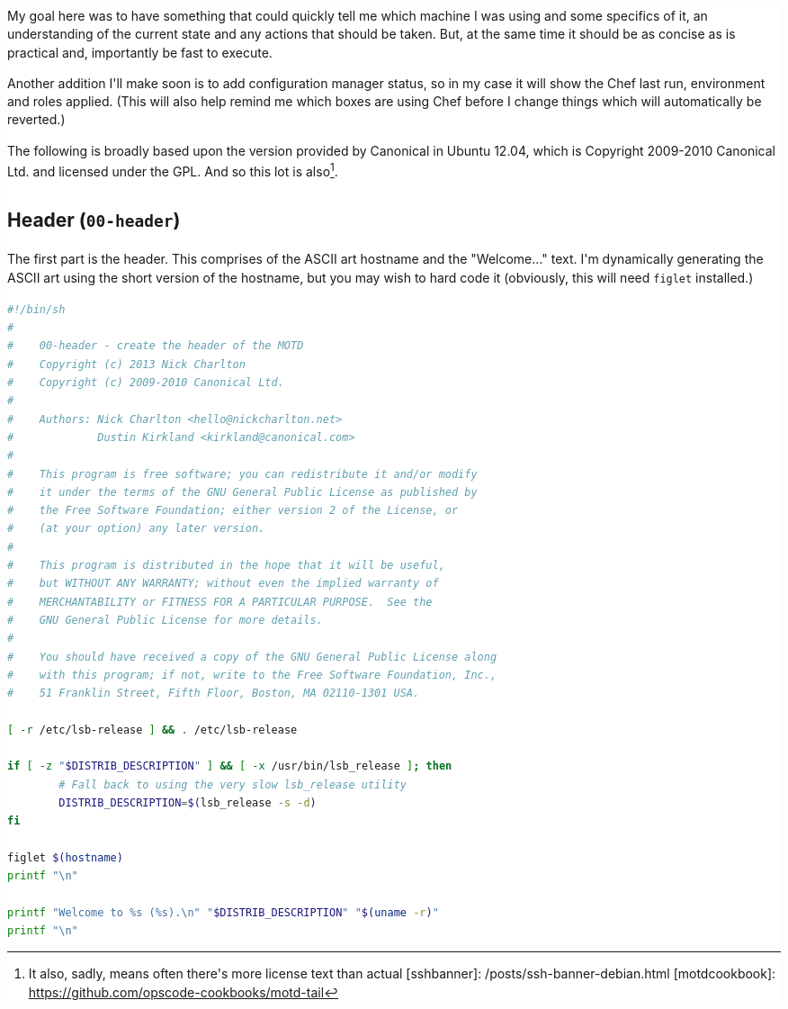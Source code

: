 My goal here was to have something that could quickly tell me which machine I was
using and some specifics of it, an understanding of the current state and any
actions that should be taken. But, at the same time it should be as concise as is
practical and, importantly be fast to execute.

Another addition I'll make soon is to add configuration manager status, so in my
case it will show the Chef last run, environment and roles applied. (This will also
help remind me which boxes are using Chef before I change things which will
automatically be reverted.)

The following is broadly based upon the version provided by Canonical in Ubuntu
12.04, which is Copyright 2009-2010 Canonical Ltd. and licensed under the GPL. And
so this lot is also[^licensetext].

## Header (`00-header`)

The first part is the header. This comprises of the ASCII art hostname and the
"Welcome…" text. I'm dynamically generating the ASCII art using the short version
of the hostname, but you may wish to hard code it (obviously, this will need
`figlet` installed.)

```bash
#!/bin/sh
#
#    00-header - create the header of the MOTD
#    Copyright (c) 2013 Nick Charlton
#    Copyright (c) 2009-2010 Canonical Ltd.
#
#    Authors: Nick Charlton <hello@nickcharlton.net>
#             Dustin Kirkland <kirkland@canonical.com>
#
#    This program is free software; you can redistribute it and/or modify
#    it under the terms of the GNU General Public License as published by
#    the Free Software Foundation; either version 2 of the License, or
#    (at your option) any later version.
#
#    This program is distributed in the hope that it will be useful,
#    but WITHOUT ANY WARRANTY; without even the implied warranty of
#    MERCHANTABILITY or FITNESS FOR A PARTICULAR PURPOSE.  See the
#    GNU General Public License for more details.
#
#    You should have received a copy of the GNU General Public License along
#    with this program; if not, write to the Free Software Foundation, Inc.,
#    51 Franklin Street, Fifth Floor, Boston, MA 02110-1301 USA.

[ -r /etc/lsb-release ] && . /etc/lsb-release

if [ -z "$DISTRIB_DESCRIPTION" ] && [ -x /usr/bin/lsb_release ]; then
        # Fall back to using the very slow lsb_release utility
        DISTRIB_DESCRIPTION=$(lsb_release -s -d)
fi

figlet $(hostname)
printf "\n"

printf "Welcome to %s (%s).\n" "$DISTRIB_DESCRIPTION" "$(uname -r)"
printf "\n"
```


[^aptcheck]: To be more specific, this is based upon `apt-check.py`, which can be
[^licensetext]: It also, sadly, means often there's more license text than actual
[sshbanner]: /posts/ssh-banner-debian.html
[motdcookbook]: https://github.com/opscode-cookbooks/motd-tail